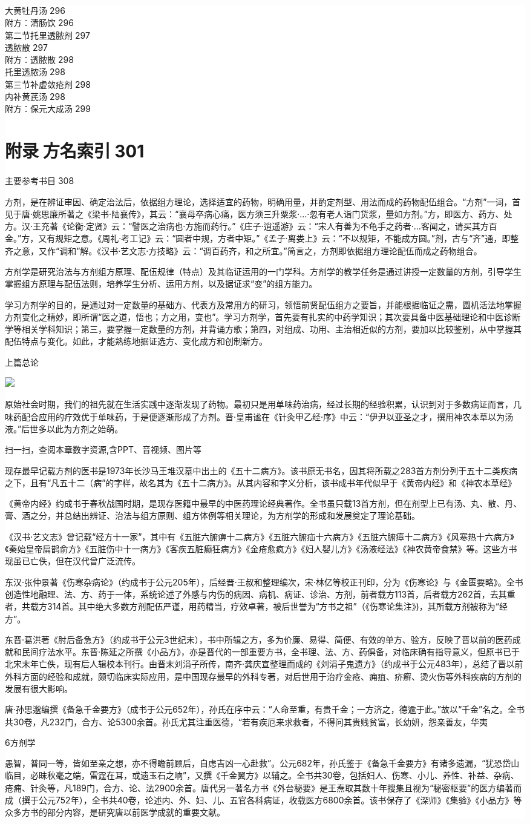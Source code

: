 大黄牡丹汤 296  
附方：清肠饮 296  
第二节托里透脓剂 297  
透脓散 297  
附方：透脓散 298  
托里透脓汤 298  
第三节补虚敛疮剂 298  
内补黄芪汤 298  
附方：保元大成汤 299  

# 附录 方名索引 301  

主要参考书目 308  

方剂，是在辨证审因、确定治法后，依据组方理论，选择适宜的药物，明确用量，并酌定剂型、用法而成的药物配伍组合。“方剂”一词，首见于唐·姚思廉所著之《梁书·陆襄传》，其云：“襄母卒病心痛，医方须三升粟浆·…·忽有老人诣门货浆，量如方剂。”方，即医方、药方、处方。汉·王充著《论衡·定贤》云：“譬医之治病也·方施而药行。”《庄子·逍遥游》云：“宋人有善为不龟手之药者·…客闻之，请买其方百金。”方，又有规矩之意。《周礼·考工记》云：“圆者中规，方者中矩。”《孟子·离娄上》云：“不以规矩，不能成方圆。”剂，古与“齐”通，即整齐之意，又作“调和”解。《汉书·艺文志·方技略》云：“调百药齐，和之所宜。”简言之，方剂即依据组方理论配伍而成之药物组合。  

方剂学是研究治法与方剂组方原理、配伍规律（特点）及其临证运用的一门学科。方剂学的教学任务是通过讲授一定数量的方剂，引导学生掌握组方原理与配伍法则，培养学生分析、运用方剂，以及据证求“变”的组方能力。  

学习方剂学的目的，是通过对一定数量的基础方、代表方及常用方的研习，领悟前贤配伍组方之要旨，并能根据临证之需，圆机活法地掌握方剂变化之精妙，即所谓“医之道，悟也；方之用，变也”。学习方剂学，首先要有扎实的中药学知识；其次要具备中医基础理论和中医诊断学等相关学科知识；第三，要掌握一定数量的方剂，并背诵方歌；第四，对组成、功用、主治相近似的方剂，要加以比较鉴别，从中掌握其配伍特点与变化。如此，才能熟练地据证选方、变化成方和创制新方。  

上篇总论  

![](images/d09a949abf1fc478bcbbc09e2789a8b0cd212e8b521937265a950e36aaed388e.jpg)  

原始社会时期，我们的祖先就在生活实践中逐渐发现了药物。最初只是用单味药治病，经过长期的经验积累，认识到对于多数病证而言，几味药配合应用的疗效优于单味药，于是便逐渐形成了方剂。晋·皇甫谧在《针灸甲乙经·序》中云：“伊尹以亚圣之才，撰用神农本草以为汤液。”后世多以此为方剂之始萌。  

扫一扫，查阅本章数字资源,含PPT、音视频、图片等  

现存最早记载方剂的医书是1973年长沙马王堆汉墓中出土的《五十二病方》。该书原无书名，因其将所载之283首方剂分列于五十二类疾病之下，且有“凡五十二（病”的字样，故名其为《五十二病方》。从其内容和字义分析，该书成书年代似早于《黄帝内经》和《神农本草经》  

《黄帝内经》约成书于春秋战国时期，是现存医籍中最早的中医药理论经典著作。全书虽只载13首方剂，但在剂型上已有汤、丸、散、丹、膏、酒之分，并总结出辨证、治法与组方原则、组方体例等相关理论，为方剂学的形成和发展奠定了理论基础。  

《汉书·艺文志》曾记载“经方十一家”，其中有《五脏六腑痹十二病方》《五脏六腑疝十六病方》《五脏六腑瘴十二病方》《风寒热十六病方》《秦始皇帝扁鹊俞方》《五脏伤中十一病方》《客疾五脏癫狂病方》《金疮愈疯方》《妇人婴儿方》《汤液经法》《神农黄帝食禁》等。这些方书现虽已亡佚，但在汉代曾广泛流传。  

东汉·张仲景著《伤寒杂病论》（约成书于公元205年），后经晋·王叔和整理编次，宋·林亿等校正刊印，分为《伤寒论》与《金匮要略》。全书创造性地融理、法、方、药于一体，系统论述了外感与内伤的病因、病机、病证、诊治、方剂，前者载方113首，后者载方262首，去其重者，共载方314首。其中绝大多数方剂配伍严谨，用药精当，疗效卓著，被后世誉为“方书之祖”（《伤寒论集注》)，其所载方剂被称为“经方”。  

东晋·葛洪著《肘后备急方》（约成书于公元3世纪末），书中所辑之方，多为价廉、易得、简便、有效的单方、验方，反映了晋以前的医药成就和民间疗法水平。东晋·陈延之所撰《小品方》，亦是晋代的一部重要方书，全书理、法、方、药俱备，对临床确有指导意义，但原书已于北宋末年亡佚，现有后人辑校本刊行。由晋末刘涓子所传，南齐·龚庆宣整理而成的《刘涓子鬼遗方》（约成书于公元483年），总结了晋以前外科方面的经验和成就，颇切临床实际应用，是中国现存最早的外科专著，对后世用于治疗金疮、痈疽、疥癣、烫火伤等外科疾病的方剂的发展有很大影响。  

唐·孙思邈编撰《备急千金要方》（成书于公元652年），孙氏在序中云：“人命至重，有贵千金；一方济之，德逾于此。”故以“千金”名之。全书共30卷，凡232门，合方、论5300余首。孙氏尤其注重医德，“若有疾厄来求救者，不得问其贵贱贫富，长幼妍，怨亲善友，华夷  

6方剂学  

愚智，普同一等，皆如至亲之想，亦不得瞻前顾后，自虑吉凶一心赴救”。公元682年，孙氏鉴于《备急千金要方》有诸多遗漏，“犹恐岱山临目，必昧秋毫之端，雷霆在耳，或遗玉石之响”，又撰《千金翼方》以辅之。全书共30卷，包括妇人、伤寒、小儿、养性、补益、杂病、疮痈、针灸等，凡189门，合方、论、法2900余首。唐代另一著名方书《外台秘要》是王焘取其数十年搜集且视为“秘密枢要”的医方编著而成（撰于公元752年），全书共40卷，论述内、外、妇、儿、五官各科病证，收载医方6800余首。该书保存了《深师》《集验》《小品方》等众多方书的部分内容，是研究唐以前医学成就的重要文献。  
